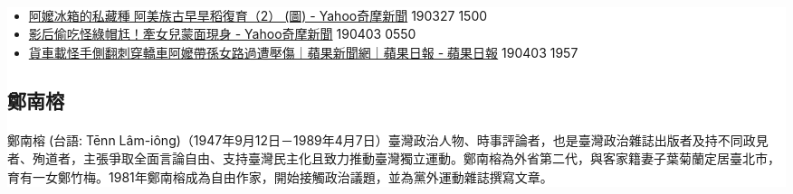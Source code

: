 - [阿嬤冰箱的私藏種 阿美族古早旱稻復育（2） (圖) - Yahoo奇摩新聞](https://tw.news.yahoo.com/%E9%98%BF%E5%AC%A4%E5%86%B0%E7%AE%B1%E7%9A%84%E7%A7%81%E8%97%8F%E7%A8%AE-%E9%98%BF%E7%BE%8E%E6%97%8F%E5%8F%A4%E6%97%A9%E6%97%B1%E7%A8%BB%E5%BE%A9%E8%82%B2-2-%E5%9C%96-123046194.html "阿嬤冰箱的私藏種 阿美族古早旱稻復育（2） (圖) - Yahoo奇摩新聞") 190327 1500
- [影后偷吃怪綠帽尪！牽女兒蒙面現身 - Yahoo奇摩新聞](https://tw.news.yahoo.com/%E5%BD%B1%E5%90%8E%E5%81%B7%E5%90%83%E6%80%AA%E7%B6%A0%E5%B8%BD%E5%B0%AA-%E7%89%BD%E5%A5%B3%E5%85%92%E8%92%99%E9%9D%A2%E7%8F%BE%E8%BA%AB-134504276.html "影后偷吃怪綠帽尪！牽女兒蒙面現身 - Yahoo奇摩新聞") 190403 0550
- [​貨車載怪手側翻刺穿轎車阿嬤帶孫女路過遭壓傷｜蘋果新聞網｜蘋果日報 - 蘋果日報](https://tw.appledaily.com/new/realtime/20190403/1544631/ "​貨車載怪手側翻刺穿轎車阿嬤帶孫女路過遭壓傷｜蘋果新聞網｜蘋果日報 - 蘋果日報") 190403 1957

## 鄭南榕

鄭南榕 (台語: Tēnn Lâm-iông)（1947年9月12日－1989年4月7日）臺灣政治人物、時事評論者，也是臺灣政治雜誌出版者及持不同政見者、殉道者，主張爭取全面言論自由、支持臺灣民主化且致力推動臺灣獨立運動。鄭南榕為外省第二代，與客家籍妻子葉菊蘭定居臺北市，育有一女鄭竹梅。1981年鄭南榕成為自由作家，開始接觸政治議題，並為黨外運動雜誌撰寫文章。
